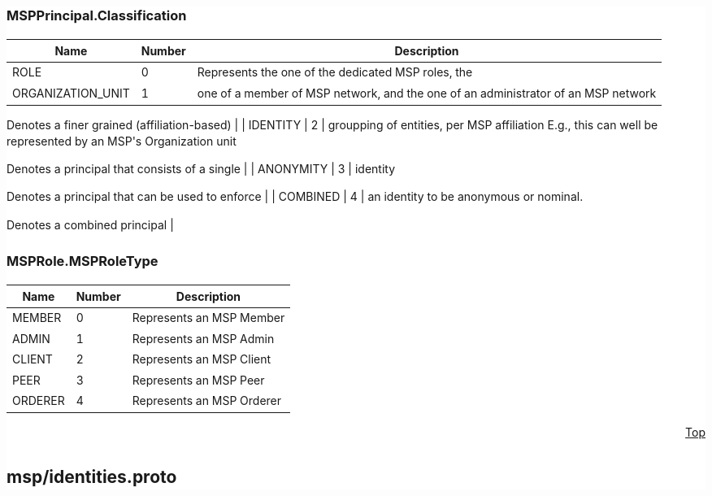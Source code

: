 

<a name="common.MSPPrincipal.Classification"></a>

### MSPPrincipal.Classification


| Name | Number | Description |
| ---- | ------ | ----------- |
| ROLE | 0 | Represents the one of the dedicated MSP roles, the |
| ORGANIZATION_UNIT | 1 | one of a member of MSP network, and the one of an administrator of an MSP network

Denotes a finer grained (affiliation-based) |
| IDENTITY | 2 | groupping of entities, per MSP affiliation E.g., this can well be represented by an MSP&#39;s Organization unit

Denotes a principal that consists of a single |
| ANONYMITY | 3 | identity

Denotes a principal that can be used to enforce |
| COMBINED | 4 | an identity to be anonymous or nominal.

Denotes a combined principal |



<a name="common.MSPRole.MSPRoleType"></a>

### MSPRole.MSPRoleType


| Name | Number | Description |
| ---- | ------ | ----------- |
| MEMBER | 0 | Represents an MSP Member |
| ADMIN | 1 | Represents an MSP Admin |
| CLIENT | 2 | Represents an MSP Client |
| PEER | 3 | Represents an MSP Peer |
| ORDERER | 4 | Represents an MSP Orderer |


 

 

 



<a name="msp/identities.proto"></a>
<p align="right"><a href="#top">Top</a></p>

## msp/identities.proto



<a name="msp.SerializedIdemixIdentity"></a>
